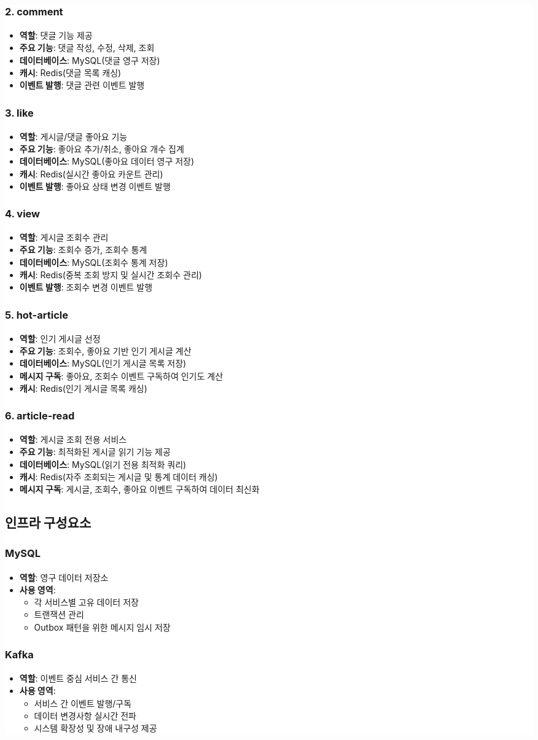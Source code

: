 ### 2. comment
- **역할**: 댓글 기능 제공
- **주요 기능**: 댓글 작성, 수정, 삭제, 조회
- **데이터베이스**: MySQL(댓글 영구 저장)
- **캐시**: Redis(댓글 목록 캐싱)
- **이벤트 발행**: 댓글 관련 이벤트 발행

### 3. like
- **역할**: 게시글/댓글 좋아요 기능
- **주요 기능**: 좋아요 추가/취소, 좋아요 개수 집계
- **데이터베이스**: MySQL(좋아요 데이터 영구 저장)
- **캐시**: Redis(실시간 좋아요 카운트 관리)
- **이벤트 발행**: 좋아요 상태 변경 이벤트 발행

### 4. view
- **역할**: 게시글 조회수 관리
- **주요 기능**: 조회수 증가, 조회수 통계
- **데이터베이스**: MySQL(조회수 통계 저장)
- **캐시**: Redis(중복 조회 방지 및 실시간 조회수 관리)
- **이벤트 발행**: 조회수 변경 이벤트 발행

### 5. hot-article
- **역할**: 인기 게시글 선정
- **주요 기능**: 조회수, 좋아요 기반 인기 게시글 계산
- **데이터베이스**: MySQL(인기 게시글 목록 저장)
- **메시지 구독**: 좋아요, 조회수 이벤트 구독하여 인기도 계산
- **캐시**: Redis(인기 게시글 목록 캐싱)

### 6. article-read
- **역할**: 게시글 조회 전용 서비스
- **주요 기능**: 최적화된 게시글 읽기 기능 제공
- **데이터베이스**: MySQL(읽기 전용 최적화 쿼리)
- **캐시**: Redis(자주 조회되는 게시글 및 통계 데이터 캐싱)
- **메시지 구독**: 게시글, 조회수, 좋아요 이벤트 구독하여 데이터 최신화

## 인프라 구성요소

### MySQL
- **역할**: 영구 데이터 저장소
- **사용 영역**:
    - 각 서비스별 고유 데이터 저장
    - 트랜잭션 관리
    - Outbox 패턴을 위한 메시지 임시 저장

### Kafka
- **역할**: 이벤트 중심 서비스 간 통신
- **사용 영역**:
    - 서비스 간 이벤트 발행/구독
    - 데이터 변경사항 실시간 전파
    - 시스템 확장성 및 장애 내구성 제공
